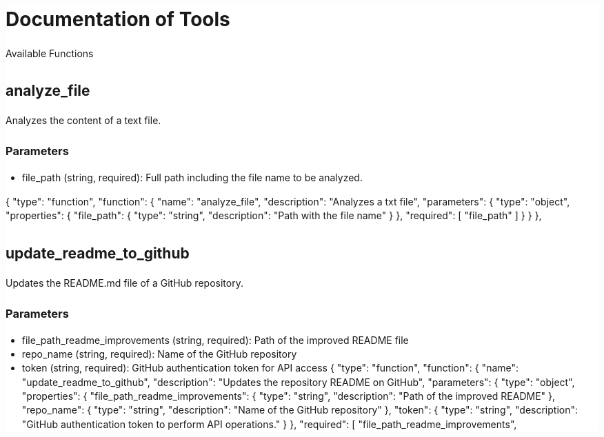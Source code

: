 # Documentation of Tools
Available Functions

## analyze_file
Analyzes the content of a text file.

### Parameters
- file_path (string, required): Full path including the file name to be analyzed.

{
    "type": "function",
    "function": {
        "name": "analyze_file",
        "description": "Analyzes a txt file",
        "parameters": {
            "type": "object",
            "properties": {
                "file_path": {
                    "type": "string",
                    "description": "Path with the file name"
                }
            },
            "required": [
                "file_path"
            ]
        }
    }
},


## update_readme_to_github

Updates the README.md file of a GitHub repository.

### Parameters
- file_path_readme_improvements (string, required): Path of the improved README file
- repo_name (string, required): Name of the GitHub repository
- token (string, required): GitHub authentication token for API access
{
    "type": "function",
    "function": {
        "name": "update_readme_to_github",
        "description": "Updates the repository README on GitHub",
        "parameters": {
            "type": "object",
            "properties": {
                "file_path_readme_improvements": {
                    "type": "string",
                    "description": "Path of the improved README"
                },
                "repo_name": {
                    "type": "string",
                    "description": "Name of the GitHub repository"
                },
                "token": {
                    "type": "string",
                    "description": "GitHub authentication token to perform API operations."
                }
            },
            "required": [
                "file_path_readme_improvements",